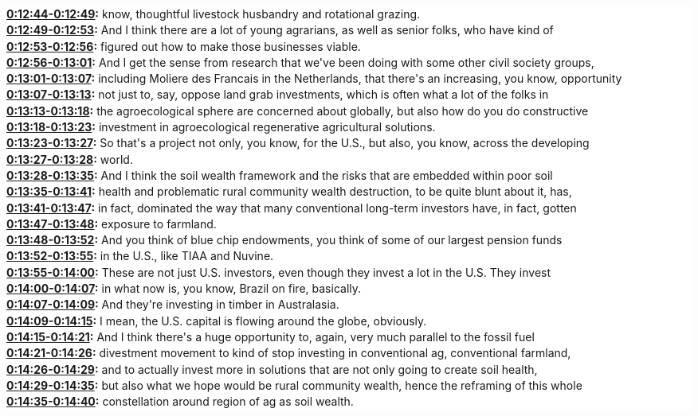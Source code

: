 **[0:12:44-0:12:49](https://investinginregenerativeagriculture.com/2019/10/09/soil-wealth-report/#t=0:12:44):**  know, thoughtful livestock husbandry and rotational grazing.  
**[0:12:49-0:12:53](https://investinginregenerativeagriculture.com/2019/10/09/soil-wealth-report/#t=0:12:49):**  And I think there are a lot of young agrarians, as well as senior folks, who have kind of  
**[0:12:53-0:12:56](https://investinginregenerativeagriculture.com/2019/10/09/soil-wealth-report/#t=0:12:53):**  figured out how to make those businesses viable.  
**[0:12:56-0:13:01](https://investinginregenerativeagriculture.com/2019/10/09/soil-wealth-report/#t=0:12:56):**  And I get the sense from research that we've been doing with some other civil society groups,  
**[0:13:01-0:13:07](https://investinginregenerativeagriculture.com/2019/10/09/soil-wealth-report/#t=0:13:01):**  including Moliere des Francais in the Netherlands, that there's an increasing, you know, opportunity  
**[0:13:07-0:13:13](https://investinginregenerativeagriculture.com/2019/10/09/soil-wealth-report/#t=0:13:07):**  not just to, say, oppose land grab investments, which is often what a lot of the folks in  
**[0:13:13-0:13:18](https://investinginregenerativeagriculture.com/2019/10/09/soil-wealth-report/#t=0:13:13):**  the agroecological sphere are concerned about globally, but also how do you do constructive  
**[0:13:18-0:13:23](https://investinginregenerativeagriculture.com/2019/10/09/soil-wealth-report/#t=0:13:18):**  investment in agroecological regenerative agricultural solutions.  
**[0:13:23-0:13:27](https://investinginregenerativeagriculture.com/2019/10/09/soil-wealth-report/#t=0:13:23):**  So that's a project not only, you know, for the U.S., but also, you know, across the developing  
**[0:13:27-0:13:28](https://investinginregenerativeagriculture.com/2019/10/09/soil-wealth-report/#t=0:13:27):**  world.  
**[0:13:28-0:13:35](https://investinginregenerativeagriculture.com/2019/10/09/soil-wealth-report/#t=0:13:28):**  And I think the soil wealth framework and the risks that are embedded within poor soil  
**[0:13:35-0:13:41](https://investinginregenerativeagriculture.com/2019/10/09/soil-wealth-report/#t=0:13:35):**  health and problematic rural community wealth destruction, to be quite blunt about it, has,  
**[0:13:41-0:13:47](https://investinginregenerativeagriculture.com/2019/10/09/soil-wealth-report/#t=0:13:41):**  in fact, dominated the way that many conventional long-term investors have, in fact, gotten  
**[0:13:47-0:13:48](https://investinginregenerativeagriculture.com/2019/10/09/soil-wealth-report/#t=0:13:47):**  exposure to farmland.  
**[0:13:48-0:13:52](https://investinginregenerativeagriculture.com/2019/10/09/soil-wealth-report/#t=0:13:48):**  And you think of blue chip endowments, you think of some of our largest pension funds  
**[0:13:52-0:13:55](https://investinginregenerativeagriculture.com/2019/10/09/soil-wealth-report/#t=0:13:52):**  in the U.S., like TIAA and Nuvine.  
**[0:13:55-0:14:00](https://investinginregenerativeagriculture.com/2019/10/09/soil-wealth-report/#t=0:13:55):**  These are not just U.S. investors, even though they invest a lot in the U.S. They invest  
**[0:14:00-0:14:07](https://investinginregenerativeagriculture.com/2019/10/09/soil-wealth-report/#t=0:14:00):**  in what now is, you know, Brazil on fire, basically.  
**[0:14:07-0:14:09](https://investinginregenerativeagriculture.com/2019/10/09/soil-wealth-report/#t=0:14:07):**  And they're investing in timber in Australasia.  
**[0:14:09-0:14:15](https://investinginregenerativeagriculture.com/2019/10/09/soil-wealth-report/#t=0:14:09):**  I mean, the U.S. capital is flowing around the globe, obviously.  
**[0:14:15-0:14:21](https://investinginregenerativeagriculture.com/2019/10/09/soil-wealth-report/#t=0:14:15):**  And I think there's a huge opportunity to, again, very much parallel to the fossil fuel  
**[0:14:21-0:14:26](https://investinginregenerativeagriculture.com/2019/10/09/soil-wealth-report/#t=0:14:21):**  divestment movement to kind of stop investing in conventional ag, conventional farmland,  
**[0:14:26-0:14:29](https://investinginregenerativeagriculture.com/2019/10/09/soil-wealth-report/#t=0:14:26):**  and to actually invest more in solutions that are not only going to create soil health,  
**[0:14:29-0:14:35](https://investinginregenerativeagriculture.com/2019/10/09/soil-wealth-report/#t=0:14:29):**  but also what we hope would be rural community wealth, hence the reframing of this whole  
**[0:14:35-0:14:40](https://investinginregenerativeagriculture.com/2019/10/09/soil-wealth-report/#t=0:14:35):**  constellation around region of ag as soil wealth.  